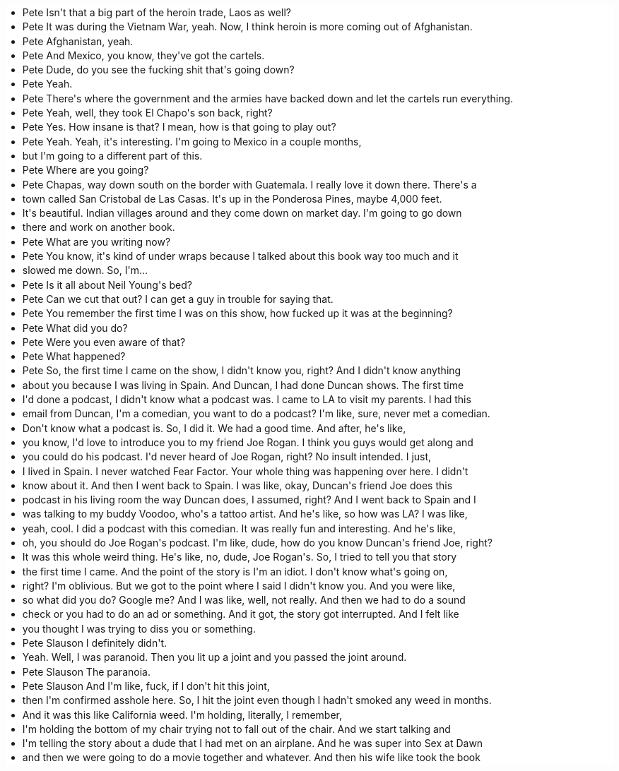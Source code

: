 *  Pete Isn't that a big part of the heroin trade, Laos as well?
*  Pete It was during the Vietnam War, yeah. Now, I think heroin is more coming out of Afghanistan.
*  Pete Afghanistan, yeah.
*  Pete And Mexico, you know, they've got the cartels.
*  Pete Dude, do you see the fucking shit that's going down?
*  Pete Yeah.
*  Pete There's where the government and the armies have backed down and let the cartels run everything.
*  Pete Yeah, well, they took El Chapo's son back, right?
*  Pete Yes. How insane is that? I mean, how is that going to play out?
*  Pete Yeah. Yeah, it's interesting. I'm going to Mexico in a couple months,
*  but I'm going to a different part of this.
*  Pete Where are you going?
*  Pete Chapas, way down south on the border with Guatemala. I really love it down there. There's a
*  town called San Cristobal de Las Casas. It's up in the Ponderosa Pines, maybe 4,000 feet.
*  It's beautiful. Indian villages around and they come down on market day. I'm going to go down
*  there and work on another book.
*  Pete What are you writing now?
*  Pete You know, it's kind of under wraps because I talked about this book way too much and it
*  slowed me down. So, I'm…
*  Pete Is it all about Neil Young's bed?
*  Pete Can we cut that out? I can get a guy in trouble for saying that.
*  Pete You remember the first time I was on this show, how fucked up it was at the beginning?
*  Pete What did you do?
*  Pete Were you even aware of that?
*  Pete What happened?
*  Pete So, the first time I came on the show, I didn't know you, right? And I didn't know anything
*  about you because I was living in Spain. And Duncan, I had done Duncan shows. The first time
*  I'd done a podcast, I didn't know what a podcast was. I came to LA to visit my parents. I had this
*  email from Duncan, I'm a comedian, you want to do a podcast? I'm like, sure, never met a comedian.
*  Don't know what a podcast is. So, I did it. We had a good time. And after, he's like,
*  you know, I'd love to introduce you to my friend Joe Rogan. I think you guys would get along and
*  you could do his podcast. I'd never heard of Joe Rogan, right? No insult intended. I just,
*  I lived in Spain. I never watched Fear Factor. Your whole thing was happening over here. I didn't
*  know about it. And then I went back to Spain. I was like, okay, Duncan's friend Joe does this
*  podcast in his living room the way Duncan does, I assumed, right? And I went back to Spain and I
*  was talking to my buddy Voodoo, who's a tattoo artist. And he's like, so how was LA? I was like,
*  yeah, cool. I did a podcast with this comedian. It was really fun and interesting. And he's like,
*  oh, you should do Joe Rogan's podcast. I'm like, dude, how do you know Duncan's friend Joe, right?
*  It was this whole weird thing. He's like, no, dude, Joe Rogan's. So, I tried to tell you that story
*  the first time I came. And the point of the story is I'm an idiot. I don't know what's going on,
*  right? I'm oblivious. But we got to the point where I said I didn't know you. And you were like,
*  so what did you do? Google me? And I was like, well, not really. And then we had to do a sound
*  check or you had to do an ad or something. And it got, the story got interrupted. And I felt like
*  you thought I was trying to diss you or something.
*  Pete Slauson I definitely didn't.
*  Yeah. Well, I was paranoid. Then you lit up a joint and you passed the joint around.
*  Pete Slauson The paranoia.
*  Pete Slauson And I'm like, fuck, if I don't hit this joint,
*  then I'm confirmed asshole here. So, I hit the joint even though I hadn't smoked any weed in months.
*  And it was this like California weed. I'm holding, literally, I remember,
*  I'm holding the bottom of my chair trying not to fall out of the chair. And we start talking and
*  I'm telling the story about a dude that I had met on an airplane. And he was super into Sex at Dawn
*  and then we were going to do a movie together and whatever. And then his wife like took the book